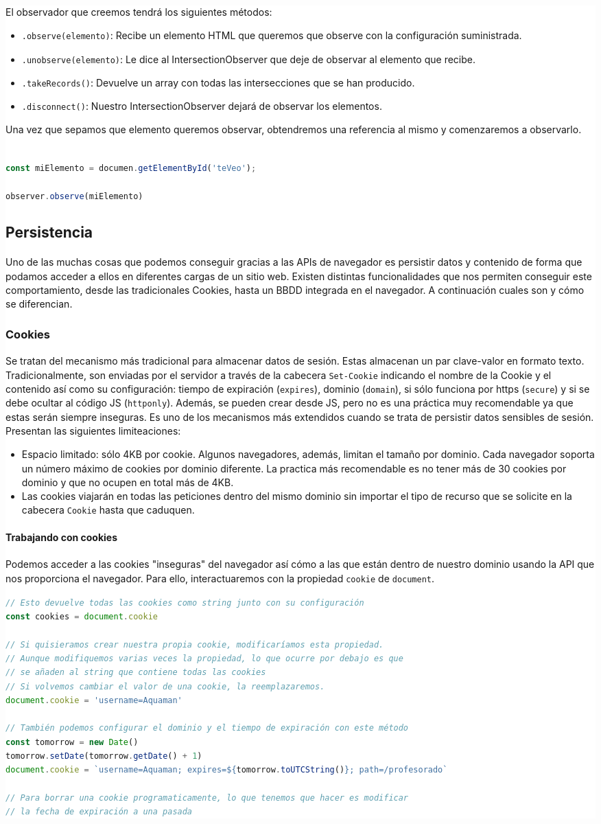 El observador que creemos tendrá los siguientes métodos:

- `.observe(elemento)`: Recibe un elemento HTML que queremos que observe con la configuración suministrada.

- `.unobserve(elemento)`: Le dice al IntersectionObserver que deje de observar al elemento que recibe.

- `.takeRecords()`: Devuelve un array con todas las intersecciones que se han producido.

- `.disconnect()`: Nuestro IntersectionObserver dejará de observar los elementos.


Una vez que sepamos que elemento queremos observar, obtendremos una referencia al mismo y comenzaremos a observarlo.

```javascript

const miElemento = documen.getElementById('teVeo');

observer.observe(miElemento)
```

## Persistencia

Uno de las muchas cosas que podemos conseguir gracias a las APIs de navegador es persistir datos y contenido de forma que podamos acceder a ellos en diferentes cargas de un sitio web. Existen distintas funcionalidades que nos permiten conseguir este comportamiento, desde las tradicionales Cookies, hasta un BBDD integrada en el navegador. A continuación cuales son y cómo se diferencian.

### Cookies

Se tratan del mecanismo más tradicional para almacenar datos de sesión. Estas almacenan un par clave-valor en formato texto. Tradicionalmente, son enviadas por el servidor a través de la cabecera `Set-Cookie` indicando el nombre de la Cookie y el contenido así como su configuración: tiempo de expiración (`expires`), dominio (`domain`), si sólo funciona por https (`secure`) y si se debe ocultar al código JS (`httponly`). Además, se pueden crear desde JS, pero no es una práctica muy recomendable ya que estas serán siempre inseguras. Es uno de los mecanismos más extendidos cuando se trata de persistir datos sensibles de sesión. Presentan las siguientes limiteaciones:

- Espacio limitado: sólo 4KB por cookie. Algunos navegadores, además, limitan el tamaño por dominio. Cada navegador soporta un número máximo de cookies por dominio diferente. La practica más recomendable es no tener más de 30 cookies por dominio y que no ocupen en total más de 4KB.
- Las cookies viajarán en todas las peticiones dentro del mismo dominio sin importar el tipo de recurso que se solicite en la cabecera `Cookie` hasta que caduquen.

#### Trabajando con cookies

Podemos acceder a las cookies "inseguras" del navegador así cómo a las que están dentro de nuestro dominio usando la API que nos proporciona el navegador. Para ello, interactuaremos con la propiedad `cookie` de `document`.

```javascript
// Esto devuelve todas las cookies como string junto con su configuración
const cookies = document.cookie

// Si quisieramos crear nuestra propia cookie, modificaríamos esta propiedad.
// Aunque modifiquemos varias veces la propiedad, lo que ocurre por debajo es que
// se añaden al string que contiene todas las cookies
// Si volvemos cambiar el valor de una cookie, la reemplazaremos.
document.cookie = 'username=Aquaman'

// También podemos configurar el dominio y el tiempo de expiración con este método
const tomorrow = new Date()
tomorrow.setDate(tomorrow.getDate() + 1)
document.cookie = `username=Aquaman; expires=${tomorrow.toUTCString()}; path=/profesorado`

// Para borrar una cookie programaticamente, lo que tenemos que hacer es modificar
// la fecha de expiración a una pasada
```